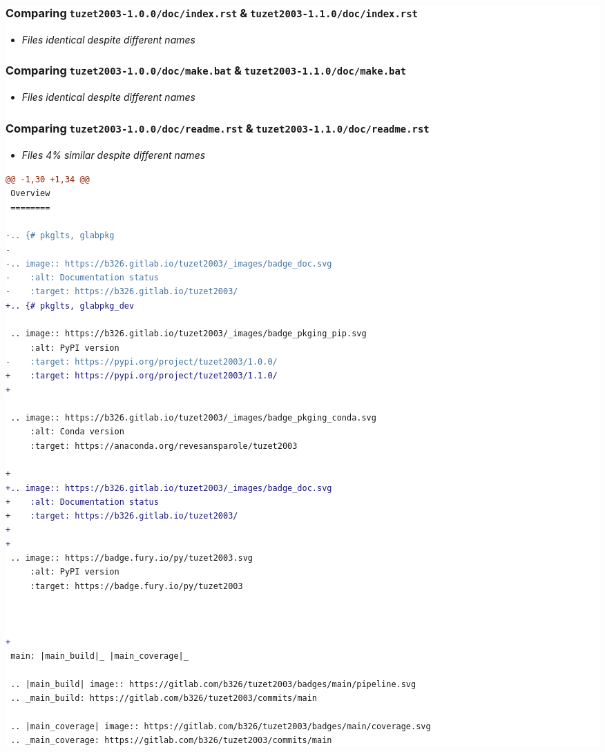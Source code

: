 ```diff
```

### Comparing `tuzet2003-1.0.0/doc/index.rst` & `tuzet2003-1.1.0/doc/index.rst`

 * *Files identical despite different names*

### Comparing `tuzet2003-1.0.0/doc/make.bat` & `tuzet2003-1.1.0/doc/make.bat`

 * *Files identical despite different names*

### Comparing `tuzet2003-1.0.0/doc/readme.rst` & `tuzet2003-1.1.0/doc/readme.rst`

 * *Files 4% similar despite different names*

```diff
@@ -1,30 +1,34 @@
 Overview
 ========
 
-.. {# pkglts, glabpkg
-
-.. image:: https://b326.gitlab.io/tuzet2003/_images/badge_doc.svg
-    :alt: Documentation status
-    :target: https://b326.gitlab.io/tuzet2003/
+.. {# pkglts, glabpkg_dev
 
 .. image:: https://b326.gitlab.io/tuzet2003/_images/badge_pkging_pip.svg
     :alt: PyPI version
-    :target: https://pypi.org/project/tuzet2003/1.0.0/
+    :target: https://pypi.org/project/tuzet2003/1.1.0/
+
 
 .. image:: https://b326.gitlab.io/tuzet2003/_images/badge_pkging_conda.svg
     :alt: Conda version
     :target: https://anaconda.org/revesansparole/tuzet2003
 
+
+.. image:: https://b326.gitlab.io/tuzet2003/_images/badge_doc.svg
+    :alt: Documentation status
+    :target: https://b326.gitlab.io/tuzet2003/
+
+
 .. image:: https://badge.fury.io/py/tuzet2003.svg
     :alt: PyPI version
     :target: https://badge.fury.io/py/tuzet2003
 
 
 
+
 main: |main_build|_ |main_coverage|_
 
 .. |main_build| image:: https://gitlab.com/b326/tuzet2003/badges/main/pipeline.svg
 .. _main_build: https://gitlab.com/b326/tuzet2003/commits/main
 
 .. |main_coverage| image:: https://gitlab.com/b326/tuzet2003/badges/main/coverage.svg
 .. _main_coverage: https://gitlab.com/b326/tuzet2003/commits/main
```
